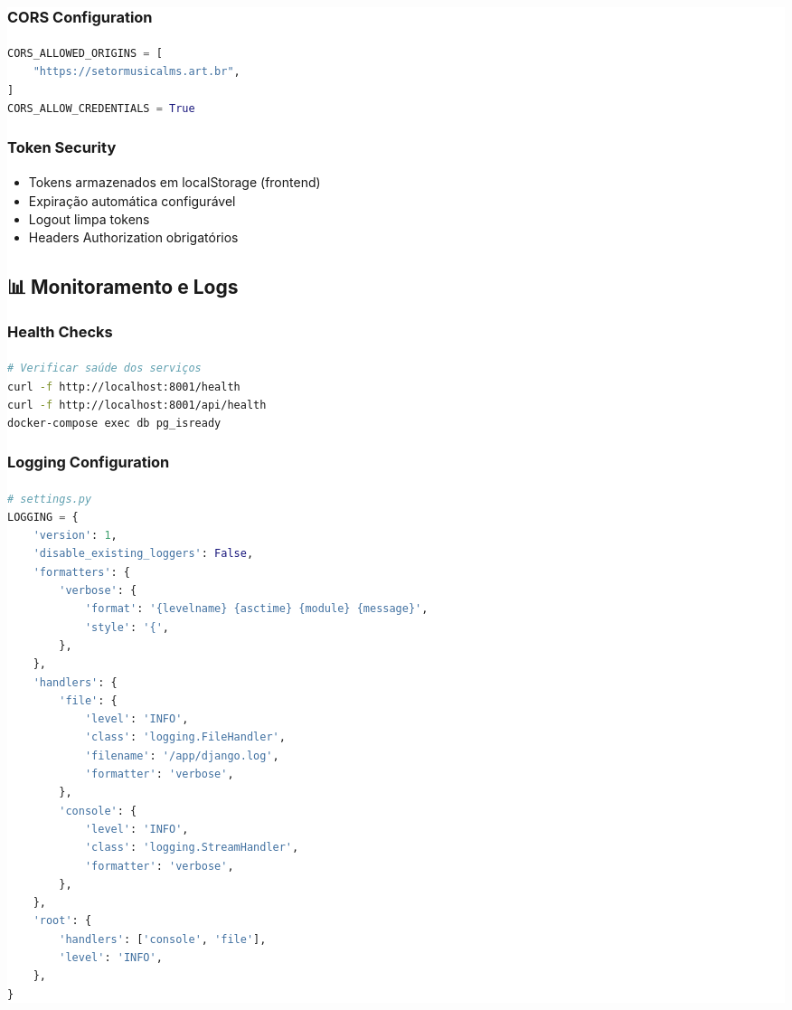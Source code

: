 ### CORS Configuration
```python
CORS_ALLOWED_ORIGINS = [
    "https://setormusicalms.art.br",
]
CORS_ALLOW_CREDENTIALS = True
```

### Token Security
- Tokens armazenados em localStorage (frontend)
- Expiração automática configurável
- Logout limpa tokens
- Headers Authorization obrigatórios

## 📊 Monitoramento e Logs

### Health Checks
```bash
# Verificar saúde dos serviços
curl -f http://localhost:8001/health
curl -f http://localhost:8001/api/health
docker-compose exec db pg_isready
```

### Logging Configuration
```python
# settings.py
LOGGING = {
    'version': 1,
    'disable_existing_loggers': False,
    'formatters': {
        'verbose': {
            'format': '{levelname} {asctime} {module} {message}',
            'style': '{',
        },
    },
    'handlers': {
        'file': {
            'level': 'INFO',
            'class': 'logging.FileHandler',
            'filename': '/app/django.log',
            'formatter': 'verbose',
        },
        'console': {
            'level': 'INFO',
            'class': 'logging.StreamHandler',
            'formatter': 'verbose',
        },
    },
    'root': {
        'handlers': ['console', 'file'],
        'level': 'INFO',
    },
}
```
